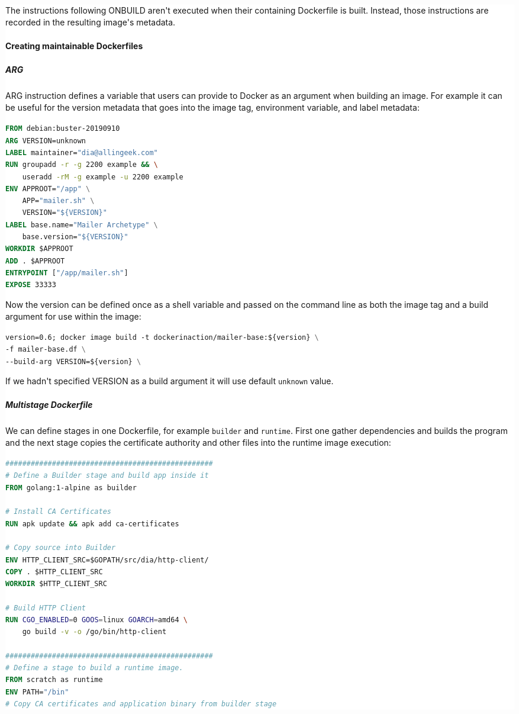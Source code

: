 The instructions following ONBUILD aren't executed when their containing Dockerfile is built. Instead, those instructions are recorded in the resulting image's metadata. 



#### Creating maintainable Dockerfiles

##### ARG

ARG instruction defines a variable that users can provide to Docker as an argument when building an image. For example it can be useful for the version metadata that goes into the image tag, environment variable, and label metadata:

```dockerfile
FROM debian:buster-20190910
ARG VERSION=unknown
LABEL maintainer="dia@allingeek.com"
RUN groupadd -r -g 2200 example && \
	useradd -rM -g example -u 2200 example
ENV APPROOT="/app" \
	APP="mailer.sh" \
	VERSION="${VERSION}"
LABEL base.name="Mailer Archetype" \
	base.version="${VERSION}"
WORKDIR $APPROOT
ADD . $APPROOT
ENTRYPOINT ["/app/mailer.sh"]
EXPOSE 33333
```

Now the version can be defined once as a shell variable and passed on the command line as both the image tag and a build argument for use within the image:

```dockerfile
version=0.6; docker image build -t dockerinaction/mailer-base:${version} \
-f mailer-base.df \
--build-arg VERSION=${version} \
```

If we hadn't specified VERSION as a build argument it will use default `unknown` value.

##### Multistage Dockerfile

We can define stages in one Dockerfile, for example `builder` and `runtime`. First one gather dependencies and builds the program and the next stage copies the certificate authority and other files into the runtime image execution:

```dockerfile
#################################################
# Define a Builder stage and build app inside it
FROM golang:1-alpine as builder

# Install CA Certificates
RUN apk update && apk add ca-certificates

# Copy source into Builder
ENV HTTP_CLIENT_SRC=$GOPATH/src/dia/http-client/
COPY . $HTTP_CLIENT_SRC
WORKDIR $HTTP_CLIENT_SRC

# Build HTTP Client
RUN CGO_ENABLED=0 GOOS=linux GOARCH=amd64 \
	go build -v -o /go/bin/http-client
	
#################################################
# Define a stage to build a runtime image.
FROM scratch as runtime
ENV PATH="/bin"
# Copy CA certificates and application binary from builder stage
```